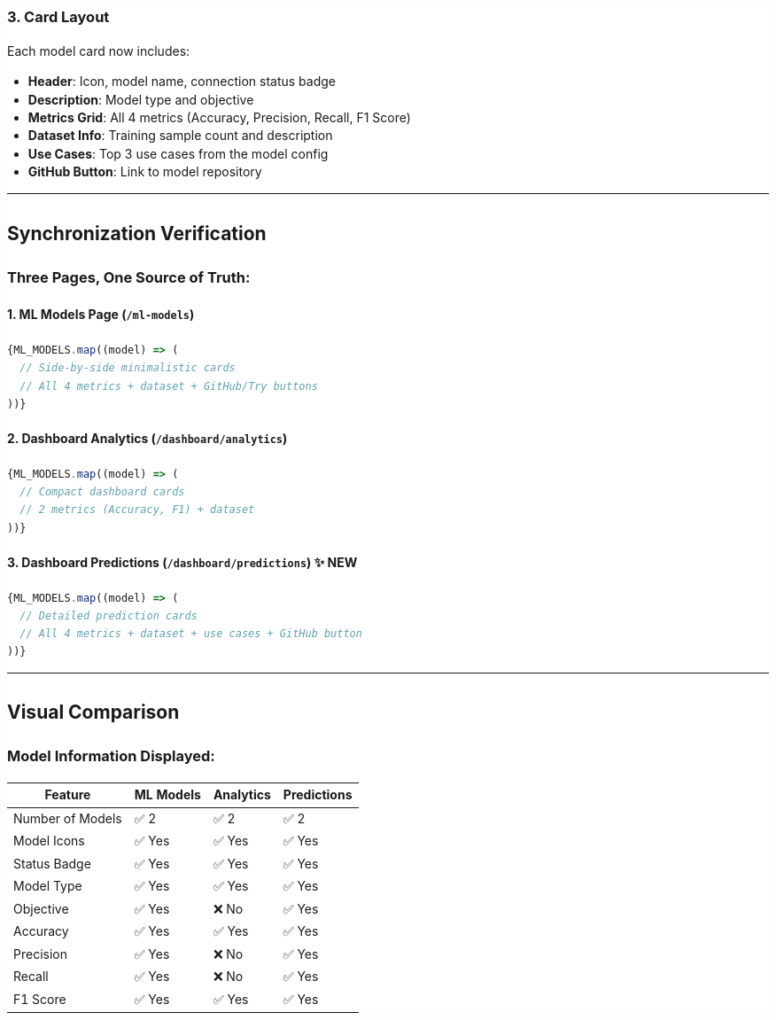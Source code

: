 ### 3. Card Layout

Each model card now includes:
- **Header**: Icon, model name, connection status badge
- **Description**: Model type and objective
- **Metrics Grid**: All 4 metrics (Accuracy, Precision, Recall, F1 Score)
- **Dataset Info**: Training sample count and description
- **Use Cases**: Top 3 use cases from the model config
- **GitHub Button**: Link to model repository

---

## Synchronization Verification

### Three Pages, One Source of Truth:

#### 1. ML Models Page (`/ml-models`)
```typescript
{ML_MODELS.map((model) => (
  // Side-by-side minimalistic cards
  // All 4 metrics + dataset + GitHub/Try buttons
))}
```

#### 2. Dashboard Analytics (`/dashboard/analytics`)
```typescript
{ML_MODELS.map((model) => (
  // Compact dashboard cards
  // 2 metrics (Accuracy, F1) + dataset
))}
```

#### 3. Dashboard Predictions (`/dashboard/predictions`) ✨ NEW
```typescript
{ML_MODELS.map((model) => (
  // Detailed prediction cards
  // All 4 metrics + dataset + use cases + GitHub button
))}
```

---

## Visual Comparison

### Model Information Displayed:

| Feature | ML Models | Analytics | Predictions |
|---------|-----------|-----------|-------------|
| Number of Models | ✅ 2 | ✅ 2 | ✅ 2 |
| Model Icons | ✅ Yes | ✅ Yes | ✅ Yes |
| Status Badge | ✅ Yes | ✅ Yes | ✅ Yes |
| Model Type | ✅ Yes | ✅ Yes | ✅ Yes |
| Objective | ✅ Yes | ❌ No | ✅ Yes |
| Accuracy | ✅ Yes | ✅ Yes | ✅ Yes |
| Precision | ✅ Yes | ❌ No | ✅ Yes |
| Recall | ✅ Yes | ❌ No | ✅ Yes |
| F1 Score | ✅ Yes | ✅ Yes | ✅ Yes |
